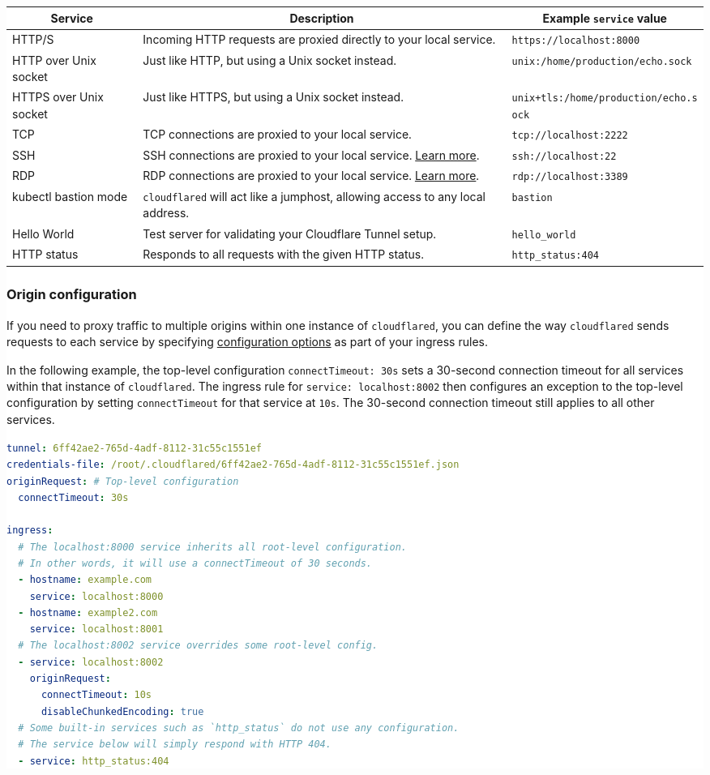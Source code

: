 | Service                | Description                                                                                                               | Example `service` value               |
| ---------------------- | ------------------------------------------------------------------------------------------------------------------------- | ------------------------------------- |
| HTTP/S                 | Incoming HTTP requests are proxied directly to your local service.                                                        | `https://localhost:8000`              |
| HTTP over Unix socket  | Just like HTTP, but using a Unix socket instead.                                                                          | `unix:/home/production/echo.sock`     |
| HTTPS over Unix socket | Just like HTTPS, but using a Unix socket instead.                                                                         | `unix+tls:/home/production/echo.sock` |
| TCP                    | TCP connections are proxied to your local service.                                                                        | `tcp://localhost:2222`                |
| SSH                    | SSH connections are proxied to your local service. [Learn more](/cloudflare-one/connections/connect-networks/use-cases/ssh/). | `ssh://localhost:22`                  |
| RDP                    | RDP connections are proxied to your local service. [Learn more](/cloudflare-one/connections/connect-networks/use-cases/rdp/). | `rdp://localhost:3389`                |
| kubectl bastion mode   | `cloudflared` will act like a jumphost, allowing access to any local address.                                             | `bastion`                             |
| Hello World            | Test server for validating your Cloudflare Tunnel setup.                                                                  | `hello_world`                         |
| HTTP status            | Responds to all requests with the given HTTP status.                                                                      | `http_status:404`                     |

### Origin configuration

If you need to proxy traffic to multiple origins within one instance of `cloudflared`, you can define the way `cloudflared` sends requests to each service by specifying [configuration options](/cloudflare-one/connections/connect-networks/configure-tunnels/origin-configuration/) as part of your ingress rules.

In the following example, the top-level configuration `connectTimeout: 30s` sets a 30-second connection timeout for all services within that instance of `cloudflared`. The ingress rule for `service: localhost:8002` then configures an exception to the top-level configuration by setting `connectTimeout` for that service at `10s`. The 30-second connection timeout still applies to all other services.

```yml
tunnel: 6ff42ae2-765d-4adf-8112-31c55c1551ef
credentials-file: /root/.cloudflared/6ff42ae2-765d-4adf-8112-31c55c1551ef.json
originRequest: # Top-level configuration
  connectTimeout: 30s

ingress:
  # The localhost:8000 service inherits all root-level configuration.
  # In other words, it will use a connectTimeout of 30 seconds.
  - hostname: example.com
    service: localhost:8000
  - hostname: example2.com
    service: localhost:8001
  # The localhost:8002 service overrides some root-level config.
  - service: localhost:8002
    originRequest:
      connectTimeout: 10s
      disableChunkedEncoding: true
  # Some built-in services such as `http_status` do not use any configuration.
  # The service below will simply respond with HTTP 404.
  - service: http_status:404
```
